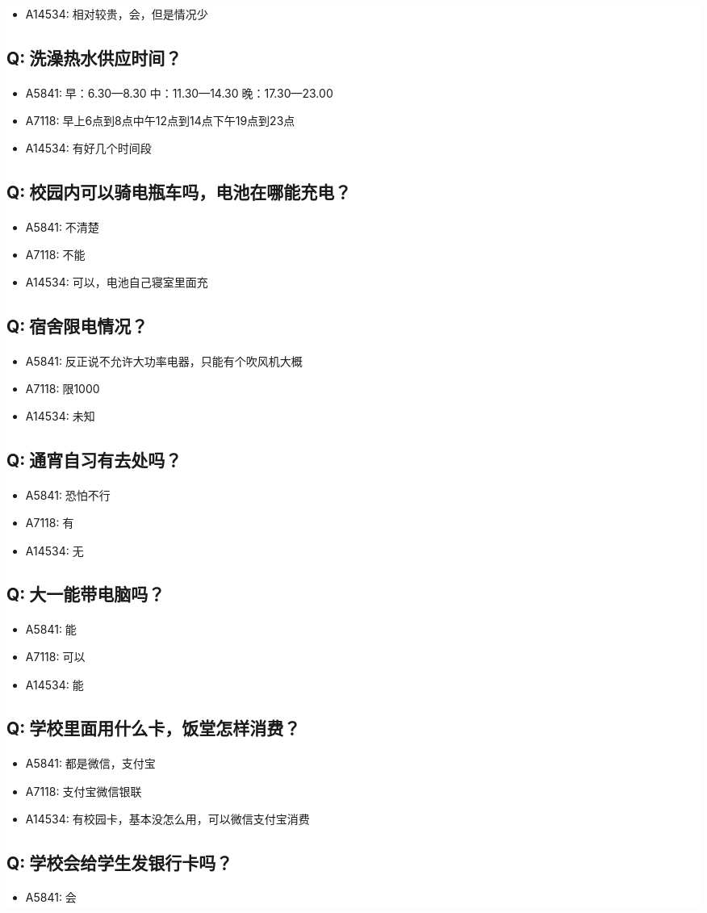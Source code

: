 - A14534: 相对较贵，会，但是情况少

## Q: 洗澡热水供应时间？

- A5841: 早：6.30—8.30
中：11.30—14.30
晚：17.30—23.00

- A7118: 早上6点到8点中午12点到14点下午19点到23点

- A14534: 有好几个时间段

## Q: 校园内可以骑电瓶车吗，电池在哪能充电？

- A5841: 不清楚

- A7118: 不能

- A14534: 可以，电池自己寝室里面充

## Q: 宿舍限电情况？

- A5841: 反正说不允许大功率电器，只能有个吹风机大概

- A7118: 限1000

- A14534: 未知

## Q: 通宵自习有去处吗？

- A5841: 恐怕不行

- A7118: 有

- A14534: 无

## Q: 大一能带电脑吗？

- A5841: 能

- A7118: 可以

- A14534: 能

## Q: 学校里面用什么卡，饭堂怎样消费？

- A5841: 都是微信，支付宝

- A7118: 支付宝微信银联

- A14534: 有校园卡，基本没怎么用，可以微信支付宝消费

## Q: 学校会给学生发银行卡吗？

- A5841: 会
